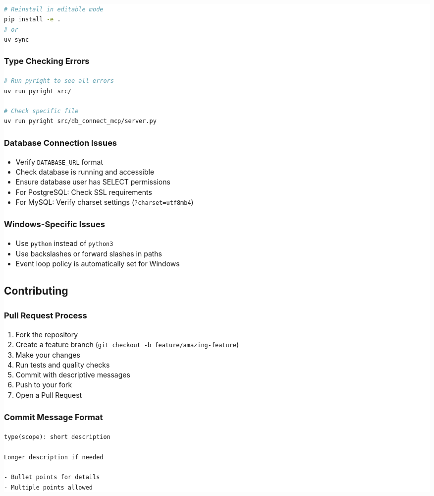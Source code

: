 ```bash
# Reinstall in editable mode
pip install -e .
# or
uv sync
```

### Type Checking Errors

```bash
# Run pyright to see all errors
uv run pyright src/

# Check specific file
uv run pyright src/db_connect_mcp/server.py
```

### Database Connection Issues

- Verify `DATABASE_URL` format
- Check database is running and accessible
- Ensure database user has SELECT permissions
- For PostgreSQL: Check SSL requirements
- For MySQL: Verify charset settings (`?charset=utf8mb4`)

### Windows-Specific Issues

- Use `python` instead of `python3`
- Use backslashes or forward slashes in paths
- Event loop policy is automatically set for Windows

## Contributing

### Pull Request Process

1. Fork the repository
2. Create a feature branch (`git checkout -b feature/amazing-feature`)
3. Make your changes
4. Run tests and quality checks
5. Commit with descriptive messages
6. Push to your fork
7. Open a Pull Request

### Commit Message Format

```
type(scope): short description

Longer description if needed

- Bullet points for details
- Multiple points allowed
```
